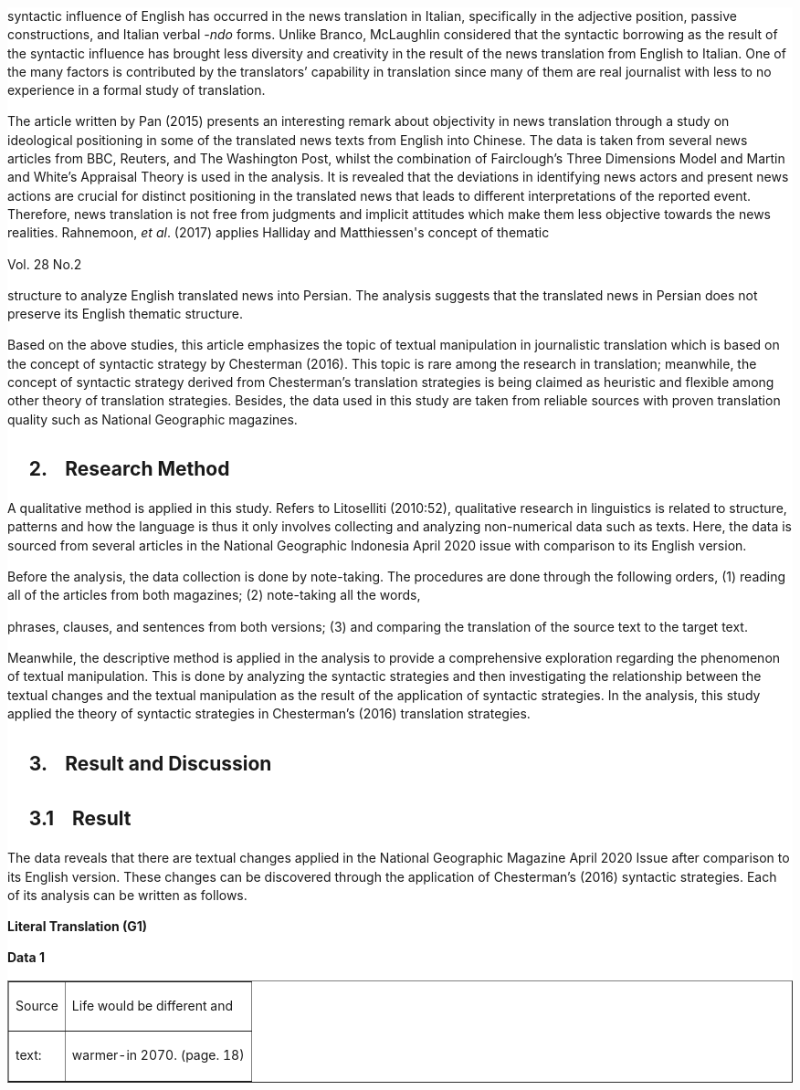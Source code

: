 <p><span class="font3">syntactic influence of English has occurred in the news translation in Italian, specifically in the adjective position, passive constructions, and Italian verbal </span><span class="font3" style="font-style:italic;">-ndo</span><span class="font3"> forms. Unlike Branco, McLaughlin considered that the syntactic borrowing as the result of the syntactic influence has brought less diversity and creativity in the result of the news translation from English to Italian. One of the many factors is contributed by the translators’ capability in translation since many of them are real journalist with less to no experience in a formal study of translation.</span></p>
<p><span class="font3">The article written by Pan (2015) presents an interesting remark about objectivity in news translation through a study on ideological positioning in some of the translated news texts from English into Chinese. The data is taken from several news articles from BBC, Reuters, and The Washington Post, whilst the combination of Fairclough’s Three Dimensions Model and Martin and White’s Appraisal Theory is used in the analysis. It is revealed that the deviations in identifying news actors and present news actions are crucial for distinct positioning in the translated news that leads to different interpretations of the reported event. Therefore, news translation is not free from judgments and implicit attitudes which make them less objective towards the news realities. Rahnemoon, </span><span class="font3" style="font-style:italic;">et al</span><span class="font3">. (2017) applies Halliday and Matthiessen's concept of thematic</span></p>
<p><span class="font1">Vol. 28 No.2</span></p>
<p><span class="font3">structure to analyze English translated news into Persian. The analysis suggests that the translated news in Persian does not preserve its English thematic structure.</span></p>
<p><span class="font3">Based on the above studies, this article emphasizes the topic of textual manipulation in journalistic translation which is based on the concept of syntactic strategy by Chesterman (2016). This topic is rare among the research in translation; meanwhile, the concept of syntactic strategy derived from Chesterman’s translation strategies is being claimed as heuristic and flexible among other theory of translation strategies. Besides, the data used in this study are taken from reliable sources with proven translation quality such as National Geographic magazines.</span></p>
<ul style="list-style:none;"><li>
<h2><a name="bookmark6"></a><span class="font3" style="font-weight:bold;"><a name="bookmark7"></a>2. &nbsp;&nbsp;&nbsp;Research Method</span></h2></li></ul>
<p><span class="font3">A qualitative method is applied in this study. Refers to Litoselliti (2010:52), qualitative research in linguistics is related to structure, patterns and how the language is thus it only involves collecting and analyzing non-numerical data such as texts. Here, the data is sourced from several articles in the National Geographic Indonesia April 2020 issue with comparison to its English version.</span></p>
<p><span class="font3">Before the analysis, the data collection is done by note-taking. The procedures are done through the following orders, (1) reading all of the articles from both magazines; (2) note-taking all the words,</span></p>
<p><span class="font3">phrases, clauses, and sentences from both versions; (3) and comparing the translation of the source text to the target text.</span></p>
<p><span class="font3">Meanwhile, the descriptive method is applied in the analysis to provide a comprehensive exploration regarding the phenomenon of textual manipulation. This is done by analyzing the syntactic strategies and then investigating the relationship between the textual changes and the textual manipulation as the result of the application of syntactic strategies. In the analysis, this study applied the theory of syntactic strategies in Chesterman’s (2016) translation strategies.</span></p>
<ul style="list-style:none;"><li>
<h2><a name="bookmark8"></a><span class="font3" style="font-weight:bold;"><a name="bookmark9"></a>3. &nbsp;&nbsp;&nbsp;Result and Discussion</span><br><br><span class="font3" style="font-weight:bold;"><a name="bookmark10"></a>3.1 &nbsp;&nbsp;&nbsp;Result</span></h2></li></ul>
<p><span class="font3">The data reveals that there are textual changes applied in the National Geographic Magazine April 2020 Issue after comparison to its English version. These changes can be discovered through the application of Chesterman’s (2016) syntactic strategies. Each of its analysis can be written as follows.</span></p>
<p><span class="font3" style="font-weight:bold;">Literal Translation (G1)</span></p>
<p><span class="font3" style="font-weight:bold;">Data 1</span></p>
<table border="1">
<tr><td style="vertical-align:middle;">
<p><span class="font3">Source</span></p></td><td style="vertical-align:middle;">
<p><span class="font3">Life would be different and</span></p></td></tr>
<tr><td style="vertical-align:top;">
<p><span class="font3">text:</span></p></td><td style="vertical-align:top;">
<p><span class="font3">warmer-in 2070. (page. 18)</span></p></td></tr>
</table>